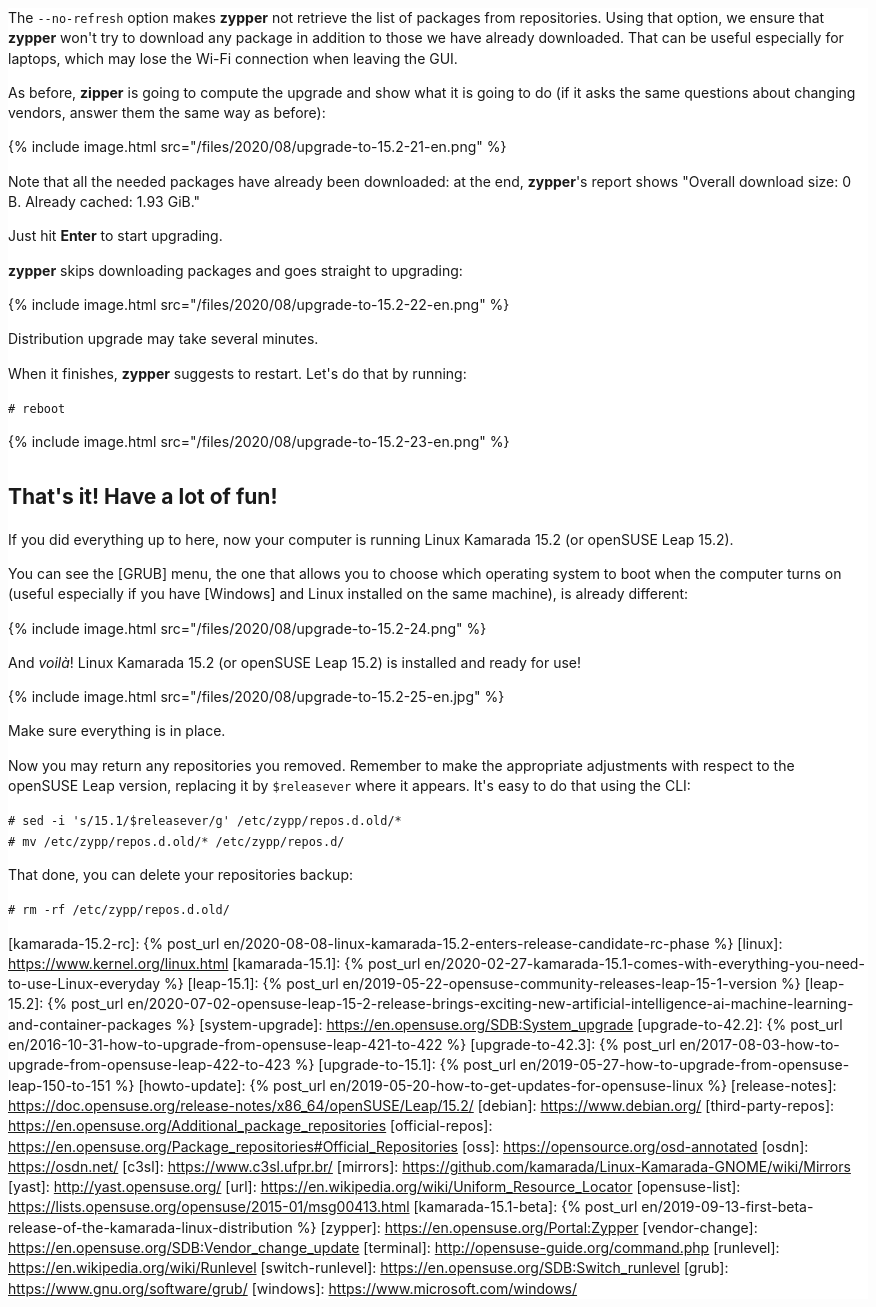 The `--no-refresh` option makes **zypper** not retrieve the list of packages from repositories. Using that option, we ensure that **zypper** won't try to download any package in addition to those we have already downloaded. That can be useful especially for laptops, which may lose the Wi-Fi connection when leaving the GUI.

As before, **zipper** is going to compute the upgrade and show what it is going to do (if it asks the same questions about changing vendors, answer them the same way as before):

{% include image.html src="/files/2020/08/upgrade-to-15.2-21-en.png" %}

Note that all the needed packages have already been downloaded: at the end, **zypper**'s report shows "Overall download size: 0 B. Already cached: 1.93 GiB."

Just hit **Enter** to start upgrading.

**zypper** skips downloading packages and goes straight to upgrading:

{% include image.html src="/files/2020/08/upgrade-to-15.2-22-en.png" %}

Distribution upgrade may take several minutes.

When it finishes, **zypper** suggests to restart. Let's do that by running:

```
# reboot
```

{% include image.html src="/files/2020/08/upgrade-to-15.2-23-en.png" %}

## That's it! Have a lot of fun!

If you did everything up to here, now your computer is running Linux Kamarada 15.2 (or openSUSE Leap 15.2).

You can see the [GRUB] menu, the one that allows you to choose which operating system to boot when the computer turns on (useful especially if you have [Windows] and Linux installed on the same machine), is already different:

{% include image.html src="/files/2020/08/upgrade-to-15.2-24.png" %}

And *voilà*! Linux Kamarada 15.2 (or openSUSE Leap 15.2) is installed and ready for use!

{% include image.html src="/files/2020/08/upgrade-to-15.2-25-en.jpg" %}

Make sure everything is in place.

Now you may return any repositories you removed. Remember to make the appropriate adjustments with respect to the openSUSE Leap version, replacing it by `$releasever` where it appears. It's easy to do that using the CLI:

```
# sed -i 's/15.1/$releasever/g' /etc/zypp/repos.d.old/*
# mv /etc/zypp/repos.d.old/* /etc/zypp/repos.d/
```

That done, you can delete your repositories backup:

```
# rm -rf /etc/zypp/repos.d.old/
```


[opensuse-leap]:        https://en.opensuse.org/Portal:Leap
[kamarada-15.2-rc]:     {% post_url en/2020-08-08-linux-kamarada-15.2-enters-release-candidate-rc-phase %}
[linux]:                https://www.kernel.org/linux.html
[kamarada-15.1]:        {% post_url en/2020-02-27-kamarada-15.1-comes-with-everything-you-need-to-use-Linux-everyday %}
[leap-15.1]:            {% post_url en/2019-05-22-opensuse-community-releases-leap-15-1-version %}
[leap-15.2]:            {% post_url en/2020-07-02-opensuse-leap-15-2-release-brings-exciting-new-artificial-intelligence-ai-machine-learning-and-container-packages %}
[system-upgrade]:       https://en.opensuse.org/SDB:System_upgrade
[upgrade-to-42.2]:      {% post_url en/2016-10-31-how-to-upgrade-from-opensuse-leap-421-to-422 %}
[upgrade-to-42.3]:      {% post_url en/2017-08-03-how-to-upgrade-from-opensuse-leap-422-to-423 %}
[upgrade-to-15.1]:      {% post_url en/2019-05-27-how-to-upgrade-from-opensuse-leap-150-to-151 %}
[howto-update]:         {% post_url en/2019-05-20-how-to-get-updates-for-opensuse-linux %}
[release-notes]:        https://doc.opensuse.org/release-notes/x86_64/openSUSE/Leap/15.2/
[debian]:               https://www.debian.org/
[third-party-repos]:    https://en.opensuse.org/Additional_package_repositories
[official-repos]:       https://en.opensuse.org/Package_repositories#Official_Repositories
[oss]:                  https://opensource.org/osd-annotated
[osdn]:                 https://osdn.net/
[c3sl]:                 https://www.c3sl.ufpr.br/
[mirrors]:              https://github.com/kamarada/Linux-Kamarada-GNOME/wiki/Mirrors
[yast]:                 http://yast.opensuse.org/
[url]:                  https://en.wikipedia.org/wiki/Uniform_Resource_Locator
[opensuse-list]:        https://lists.opensuse.org/opensuse/2015-01/msg00413.html
[kamarada-15.1-beta]:   {% post_url en/2019-09-13-first-beta-release-of-the-kamarada-linux-distribution %}
[zypper]:               https://en.opensuse.org/Portal:Zypper
[vendor-change]:        https://en.opensuse.org/SDB:Vendor_change_update
[terminal]:             http://opensuse-guide.org/command.php
[runlevel]:             https://en.wikipedia.org/wiki/Runlevel
[switch-runlevel]:      https://en.opensuse.org/SDB:Switch_runlevel
[grub]:                 https://www.gnu.org/software/grub/
[windows]:              https://www.microsoft.com/windows/